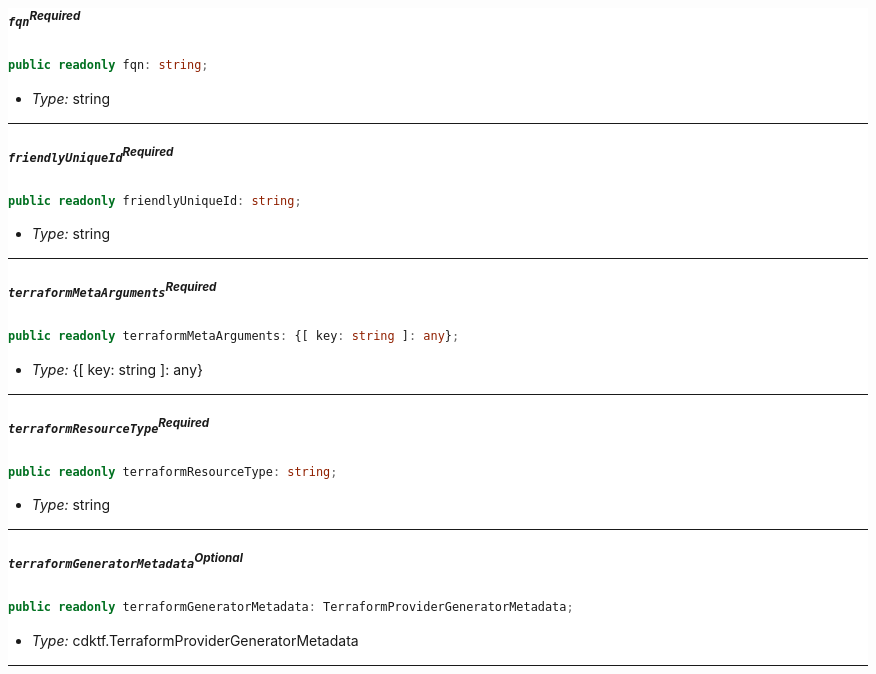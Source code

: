 
##### `fqn`<sup>Required</sup> <a name="fqn" id="@cdktf/provider-mongodbatlas.project.Project.property.fqn"></a>

```typescript
public readonly fqn: string;
```

- *Type:* string

---

##### `friendlyUniqueId`<sup>Required</sup> <a name="friendlyUniqueId" id="@cdktf/provider-mongodbatlas.project.Project.property.friendlyUniqueId"></a>

```typescript
public readonly friendlyUniqueId: string;
```

- *Type:* string

---

##### `terraformMetaArguments`<sup>Required</sup> <a name="terraformMetaArguments" id="@cdktf/provider-mongodbatlas.project.Project.property.terraformMetaArguments"></a>

```typescript
public readonly terraformMetaArguments: {[ key: string ]: any};
```

- *Type:* {[ key: string ]: any}

---

##### `terraformResourceType`<sup>Required</sup> <a name="terraformResourceType" id="@cdktf/provider-mongodbatlas.project.Project.property.terraformResourceType"></a>

```typescript
public readonly terraformResourceType: string;
```

- *Type:* string

---

##### `terraformGeneratorMetadata`<sup>Optional</sup> <a name="terraformGeneratorMetadata" id="@cdktf/provider-mongodbatlas.project.Project.property.terraformGeneratorMetadata"></a>

```typescript
public readonly terraformGeneratorMetadata: TerraformProviderGeneratorMetadata;
```

- *Type:* cdktf.TerraformProviderGeneratorMetadata

---
